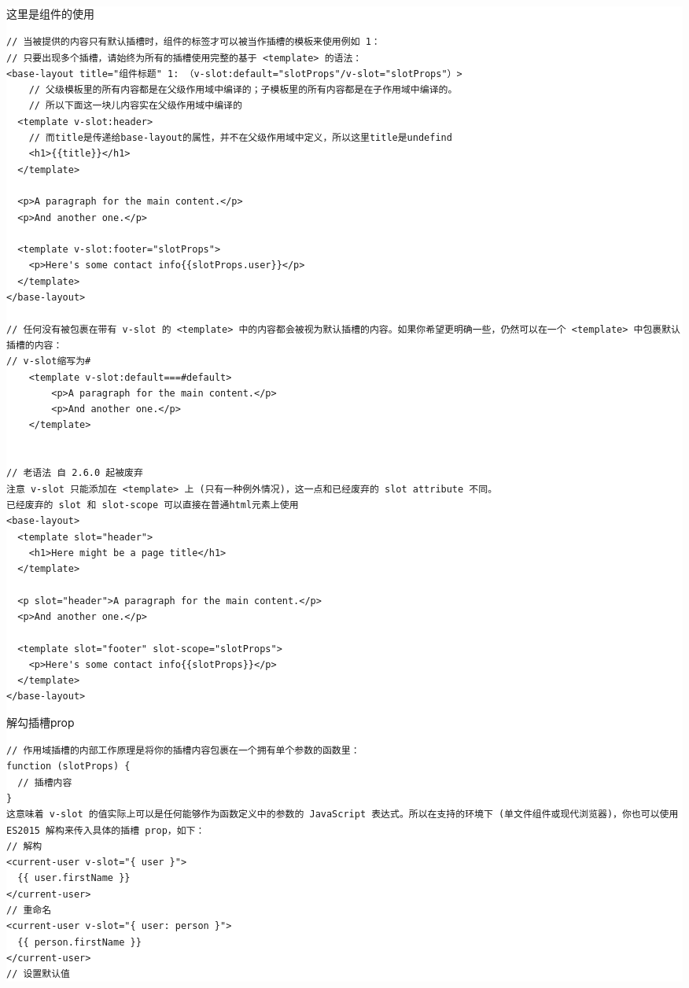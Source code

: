 这里是<base-layout>组件的使用

```vue
// 当被提供的内容只有默认插槽时，组件的标签才可以被当作插槽的模板来使用例如 1：
// 只要出现多个插槽，请始终为所有的插槽使用完整的基于 <template> 的语法：
<base-layout title="组件标题" 1: （v-slot:default="slotProps"/v-slot="slotProps"）>
    // 父级模板里的所有内容都是在父级作用域中编译的；子模板里的所有内容都是在子作用域中编译的。
    // 所以下面这一块儿内容实在父级作用域中编译的
  <template v-slot:header>
	// 而title是传递给base-layout的属性，并不在父级作用域中定义，所以这里title是undefind
    <h1>{{title}}</h1>
  </template>

  <p>A paragraph for the main content.</p>
  <p>And another one.</p>

  <template v-slot:footer="slotProps">
    <p>Here's some contact info{{slotProps.user}}</p>
  </template>
</base-layout>

// 任何没有被包裹在带有 v-slot 的 <template> 中的内容都会被视为默认插槽的内容。如果你希望更明确一些，仍然可以在一个 <template> 中包裹默认插槽的内容：
// v-slot缩写为#
    <template v-slot:default===#default>
   		<p>A paragraph for the main content.</p>
  		<p>And another one.</p>
  	</template>

 
// 老语法 自 2.6.0 起被废弃
注意 v-slot 只能添加在 <template> 上 (只有一种例外情况)，这一点和已经废弃的 slot attribute 不同。
已经废弃的 slot 和 slot-scope 可以直接在普通html元素上使用
<base-layout>
  <template slot="header">
    <h1>Here might be a page title</h1>
  </template>

  <p slot="header">A paragraph for the main content.</p>
  <p>And another one.</p>

  <template slot="footer" slot-scope="slotProps">
    <p>Here's some contact info{{slotProps}}</p>
  </template>
</base-layout>

```

解勾插槽prop

```vue
// 作用域插槽的内部工作原理是将你的插槽内容包裹在一个拥有单个参数的函数里：
function (slotProps) {
  // 插槽内容
}
这意味着 v-slot 的值实际上可以是任何能够作为函数定义中的参数的 JavaScript 表达式。所以在支持的环境下 (单文件组件或现代浏览器)，你也可以使用 ES2015 解构来传入具体的插槽 prop，如下：
// 解构
<current-user v-slot="{ user }">
  {{ user.firstName }}
</current-user>
// 重命名
<current-user v-slot="{ user: person }">
  {{ person.firstName }}
</current-user>
// 设置默认值
```